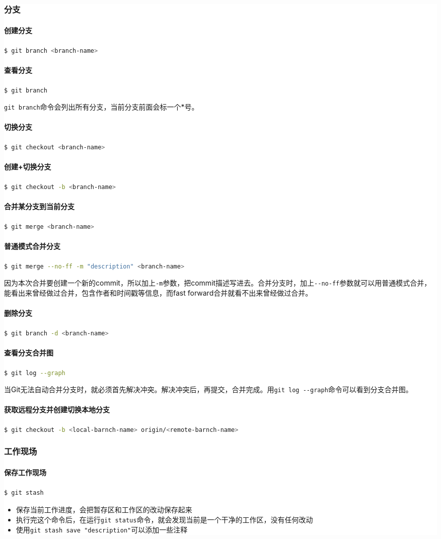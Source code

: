 ### 分支
#### 创建分支
```bash
$ git branch <branch-name>
```
#### 查看分支
```bash
$ git branch
```
`git branch`命令会列出所有分支，当前分支前面会标一个*号。

#### 切换分支
```bash
$ git checkout <branch-name>
```

#### 创建+切换分支
```bash
$ git checkout -b <branch-name>
```

#### 合并某分支到当前分支
```bash
$ git merge <branch-name>
```
#### 普通模式合并分支
```bash
$ git merge --no-ff -m "description" <branch-name>
```
因为本次合并要创建一个新的commit，所以加上`-m`参数，把commit描述写进去。合并分支时，加上`--no-ff`参数就可以用普通模式合并，能看出来曾经做过合并，包含作者和时间戳等信息，而fast forward合并就看不出来曾经做过合并。

#### 删除分支
```bash
$ git branch -d <branch-name>
```

#### 查看分支合并图
```bash
$ git log --graph
```
当Git无法自动合并分支时，就必须首先解决冲突。解决冲突后，再提交，合并完成。用`git log --graph`命令可以看到分支合并图。


#### 获取远程分支并创建切换本地分支
```bash
$ git checkout -b <local-barnch-name> origin/<remote-barnch-name>  
```
### 工作现场
#### 保存工作现场
```bash
$ git stash
```
- 保存当前工作进度，会把暂存区和工作区的改动保存起来
- 执行完这个命令后，在运行`git status`命令，就会发现当前是一个干净的工作区，没有任何改动
- 使用`git stash save "description"`可以添加一些注释
